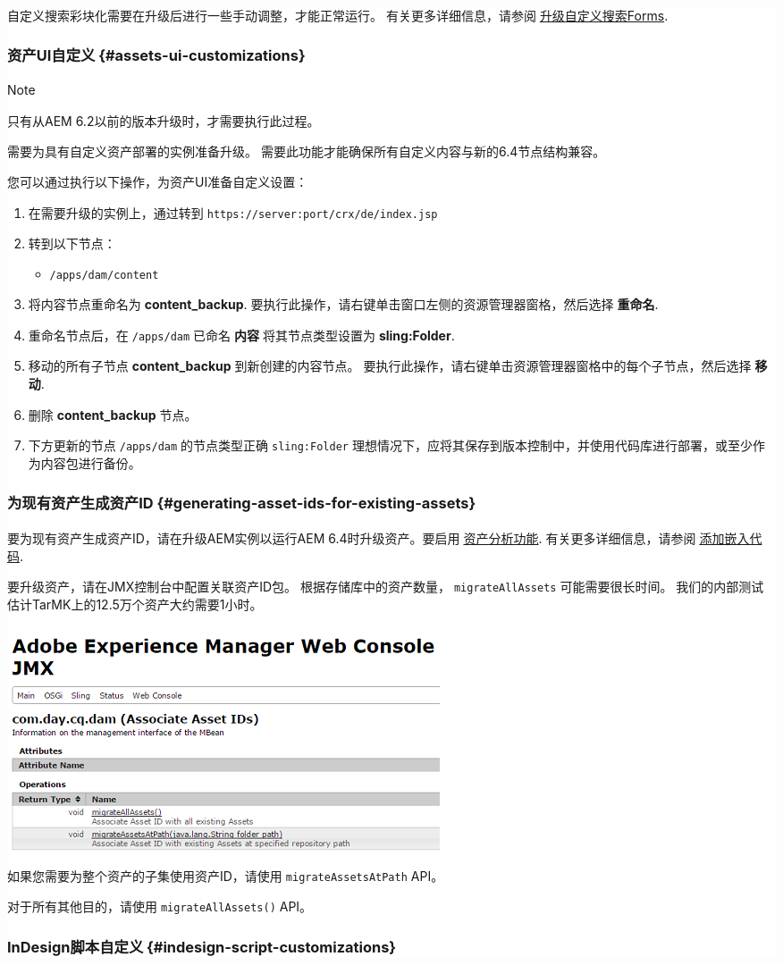 自定义搜索彩块化需要在升级后进行一些手动调整，才能正常运行。 有关更多详细信息，请参阅 [升级自定义搜索Forms](/help/sites-deploying/upgrading-custom-search-forms.md).

### 资产UI自定义 {#assets-ui-customizations}

>[!NOTE]
>
>只有从AEM 6.2以前的版本升级时，才需要执行此过程。

需要为具有自定义资产部署的实例准备升级。 需要此功能才能确保所有自定义内容与新的6.4节点结构兼容。

您可以通过执行以下操作，为资产UI准备自定义设置：

1. 在需要升级的实例上，通过转到 `https://server:port/crx/de/index.jsp`

1. 转到以下节点：

   * `/apps/dam/content`

1. 将内容节点重命名为 **content_backup**. 要执行此操作，请右键单击窗口左侧的资源管理器窗格，然后选择 **重命名**.

1. 重命名节点后，在 `/apps/dam` 已命名 **内容** 将其节点类型设置为 **sling:Folder**.

1. 移动的所有子节点 **content_backup** 到新创建的内容节点。 要执行此操作，请右键单击资源管理器窗格中的每个子节点，然后选择 **移动**.

1. 删除 **content_backup** 节点。

1. 下方更新的节点 `/apps/dam` 的节点类型正确 `sling:Folder` 理想情况下，应将其保存到版本控制中，并使用代码库进行部署，或至少作为内容包进行备份。

### 为现有资产生成资产ID {#generating-asset-ids-for-existing-assets}

要为现有资产生成资产ID，请在升级AEM实例以运行AEM 6.4时升级资产。要启用 [资产分析功能](/help/assets/touch-ui-asset-insights.md). 有关更多详细信息，请参阅 [添加嵌入代码](/help/assets/touch-ui-using-page-tracker.md#adding-embed-code).

要升级资产，请在JMX控制台中配置关联资产ID包。 根据存储库中的资产数量， `migrateAllAssets` 可能需要很长时间。 我们的内部测试估计TarMK上的12.5万个资产大约需要1小时。

![1487758945977](assets/1487758945977.png)

如果您需要为整个资产的子集使用资产ID，请使用 `migrateAssetsAtPath` API。

对于所有其他目的，请使用 `migrateAllAssets()` API。

### InDesign脚本自定义 {#indesign-script-customizations}
